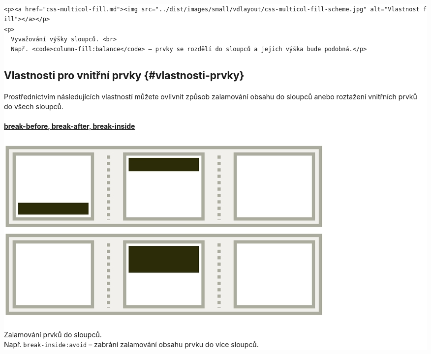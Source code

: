     <p><a href="css-multicol-fill.md"><img src="../dist/images/small/vdlayout/css-multicol-fill-scheme.jpg" alt="Vlastnost fill"></a></p>
    <p>
      Vyvažování výšky sloupců. <br>
      Např. <code>column-fill:balance</code> – prvky se rozdělí do sloupců a jejich výška bude podobná.</p>
  </article>  

</div>


</div>


<div class="pbi-avoid" markdown="1">

## Vlastnosti pro vnitřní prvky {#vlastnosti-prvky}

Prostřednictvím následujících vlastností můžete ovlivnit způsob zalamování obsahu do sloupců anebo roztažení vnitřních prvků do všech sloupců.

<div class="reference-items">

  <article role="article" class="reference-items-item">
    <h4><a href="css-multicol-break.md">break-before, break-after, break-inside</a></h4>
    <p><a href="css-multicol-break.md"><img src="../dist/images/small/vdlayout/css-multicol-break-scheme.jpg" alt="Vlastnost break"></a></p>
    <p>
      Zalamování prvků do sloupců. <br>
      Např. <code>break-inside:avoid</code> – zabrání zalamování obsahu prvku do více sloupců.
    </p>